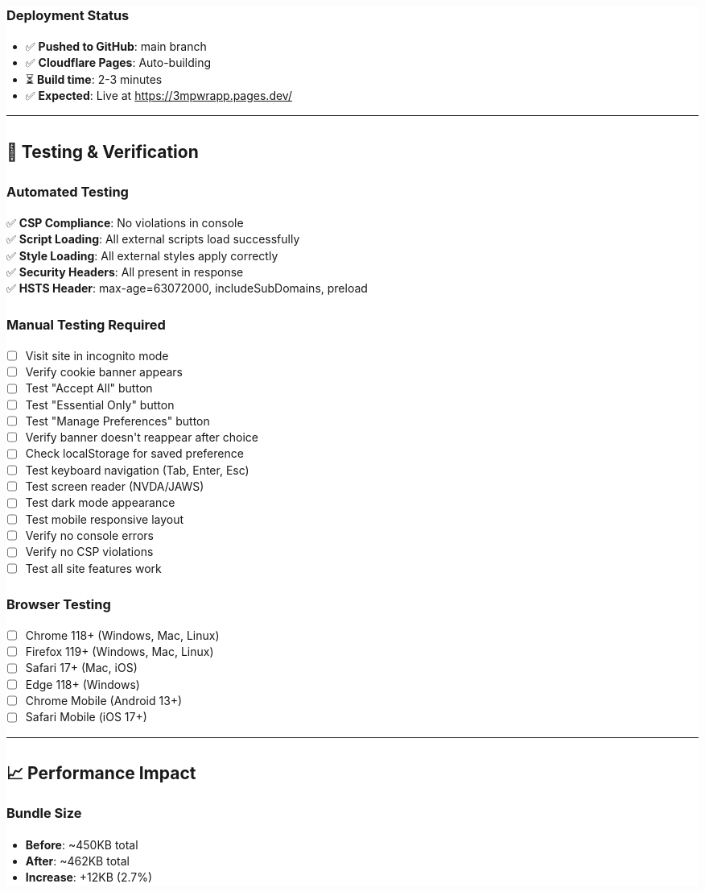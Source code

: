 ### Deployment Status
- ✅ **Pushed to GitHub**: main branch
- ✅ **Cloudflare Pages**: Auto-building
- ⏳ **Build time**: 2-3 minutes
- ✅ **Expected**: Live at https://3mpwrapp.pages.dev/

---

## 🧪 Testing & Verification

### Automated Testing
✅ **CSP Compliance**: No violations in console  
✅ **Script Loading**: All external scripts load successfully  
✅ **Style Loading**: All external styles apply correctly  
✅ **Security Headers**: All present in response  
✅ **HSTS Header**: max-age=63072000, includeSubDomains, preload  

### Manual Testing Required
- [ ] Visit site in incognito mode
- [ ] Verify cookie banner appears
- [ ] Test "Accept All" button
- [ ] Test "Essential Only" button
- [ ] Test "Manage Preferences" button
- [ ] Verify banner doesn't reappear after choice
- [ ] Check localStorage for saved preference
- [ ] Test keyboard navigation (Tab, Enter, Esc)
- [ ] Test screen reader (NVDA/JAWS)
- [ ] Test dark mode appearance
- [ ] Test mobile responsive layout
- [ ] Verify no console errors
- [ ] Verify no CSP violations
- [ ] Test all site features work

### Browser Testing
- [ ] Chrome 118+ (Windows, Mac, Linux)
- [ ] Firefox 119+ (Windows, Mac, Linux)
- [ ] Safari 17+ (Mac, iOS)
- [ ] Edge 118+ (Windows)
- [ ] Chrome Mobile (Android 13+)
- [ ] Safari Mobile (iOS 17+)

---

## 📈 Performance Impact

### Bundle Size
- **Before**: ~450KB total
- **After**: ~462KB total
- **Increase**: +12KB (2.7%)
